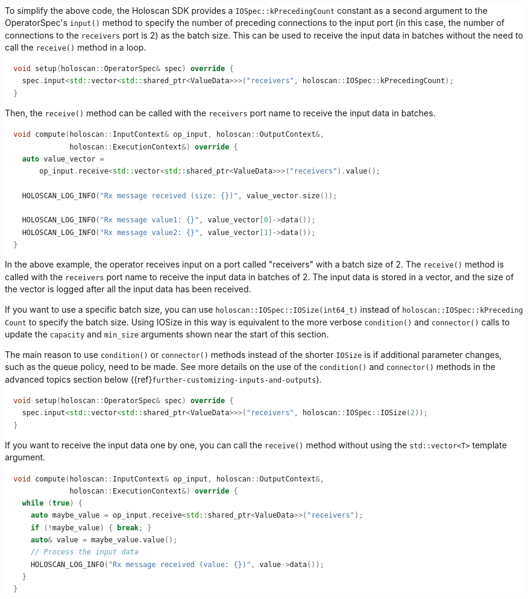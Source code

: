 To simplify the above code, the Holoscan SDK provides a `IOSpec::kPrecedingCount` constant as a second argument to the OperatorSpec's `input()` method to specify the number of preceding connections to the input port (in this case, the number of connections to the `receivers` port is 2) as the batch size. This can be used to receive the input data in batches without the need to call the `receive()` method in a loop.

```cpp
  void setup(holoscan::OperatorSpec& spec) override {
    spec.input<std::vector<std::shared_ptr<ValueData>>>("receivers", holoscan::IOSpec::kPrecedingCount);
  }
```

Then, the `receive()` method can be called with the `receivers` port name to receive the input data in batches.

```cpp
  void compute(holoscan::InputContext& op_input, holoscan::OutputContext&,
               holoscan::ExecutionContext&) override {
    auto value_vector =
        op_input.receive<std::vector<std::shared_ptr<ValueData>>>("receivers").value();

    HOLOSCAN_LOG_INFO("Rx message received (size: {})", value_vector.size());

    HOLOSCAN_LOG_INFO("Rx message value1: {}", value_vector[0]->data());
    HOLOSCAN_LOG_INFO("Rx message value2: {}", value_vector[1]->data());
  }
```

In the above example, the operator receives input on a port called "receivers" with a batch size of 2. The `receive()` method is called with the `receivers` port name to receive the input data in batches of 2. The input data is stored in a vector, and the size of the vector is logged after all the input data has been received.

If you want to use a specific batch size, you can use `holoscan::IOSpec::IOSize(int64_t)` instead of `holoscan::IOSpec::kPrecedingCount` to specify the batch size. Using IOSize in this way is equivalent to the more verbose `condition()` and `connector()` calls to update the `capacity` and `min_size` arguments shown near the start of this section.

The main reason to use `condition()` or `connector()` methods instead of the shorter `IOSize` is if additional parameter changes, such as the queue policy, need to be made. See more details on the use of the `condition()` and `connector()` methods in the advanced topics section below ({ref}`further-customizing-inputs-and-outputs`).

```cpp
  void setup(holoscan::OperatorSpec& spec) override {
    spec.input<std::vector<std::shared_ptr<ValueData>>>("receivers", holoscan::IOSpec::IOSize(2));
  }
```

If you want to receive the input data one by one, you can call the `receive()` method without using the `std::vector<T>` template argument.

```cpp
  void compute(holoscan::InputContext& op_input, holoscan::OutputContext&,
               holoscan::ExecutionContext&) override {
    while (true) {
      auto maybe_value = op_input.receive<std::shared_ptr<ValueData>>("receivers");
      if (!maybe_value) { break; }
      auto& value = maybe_value.value();
      // Process the input data
      HOLOSCAN_LOG_INFO("Rx message received (value: {})", value->data());
    }
  }
```
